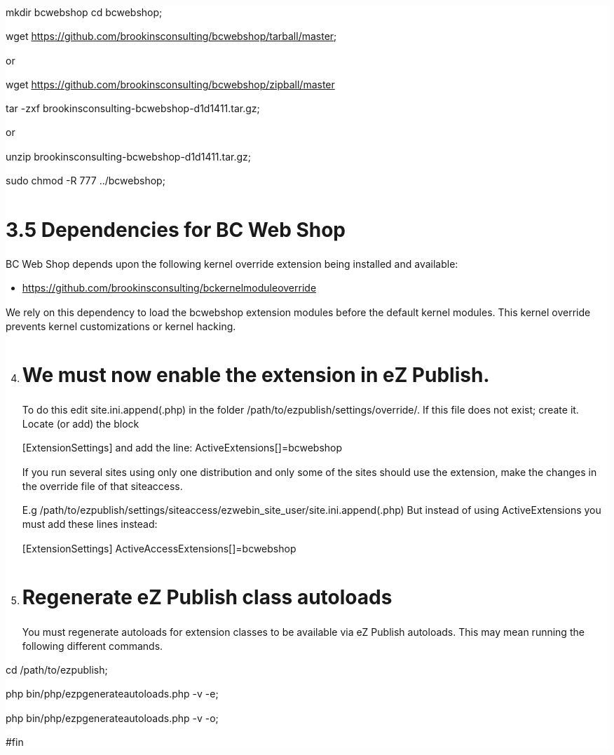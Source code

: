 mkdir bcwebshop
cd bcwebshop;

wget https://github.com/brookinsconsulting/bcwebshop/tarball/master;

or

wget https://github.com/brookinsconsulting/bcwebshop/zipball/master

tar -zxf brookinsconsulting-bcwebshop-d1d1411.tar.gz;

or

unzip brookinsconsulting-bcwebshop-d1d1411.tar.gz;

sudo chmod -R 777 ../bcwebshop;


3.5 Dependencies for BC Web Shop
   ===========================

BC Web Shop depends upon the following kernel override extension being installed and available:

- https://github.com/brookinsconsulting/bckernelmoduleoverride

We rely on this dependency to load the bcwebshop extension modules before the default kernel modules. This kernel override prevents kernel customizations or kernel hacking.


4. We must now enable the extension in eZ Publish.
   ===========================

   To do this edit site.ini.append(.php) in the folder
   /path/to/ezpublish/settings/override/. If this file does not exist;
   create it. Locate (or add) the block

   [ExtensionSettings] and add the line:
   ActiveExtensions[]=bcwebshop

   If you run several sites using only one distribution
   and only some of the sites should use the extension,
   make the changes in the override file of that siteaccess.

   E.g /path/to/ezpublish/settings/siteaccess/ezwebin_site_user/site.ini.append(.php)
   But instead of using ActiveExtensions you must add these lines instead:

   [ExtensionSettings]
   ActiveAccessExtensions[]=bcwebshop


5. Regenerate eZ Publish class autoloads
   ===========================

   You must regenerate autoloads for extension classes to be available via eZ Publish autoloads. This may mean running the following different commands.

cd /path/to/ezpublish;

php bin/php/ezpgenerateautoloads.php -v -e;

php bin/php/ezpgenerateautoloads.php -v -o;

#fin
